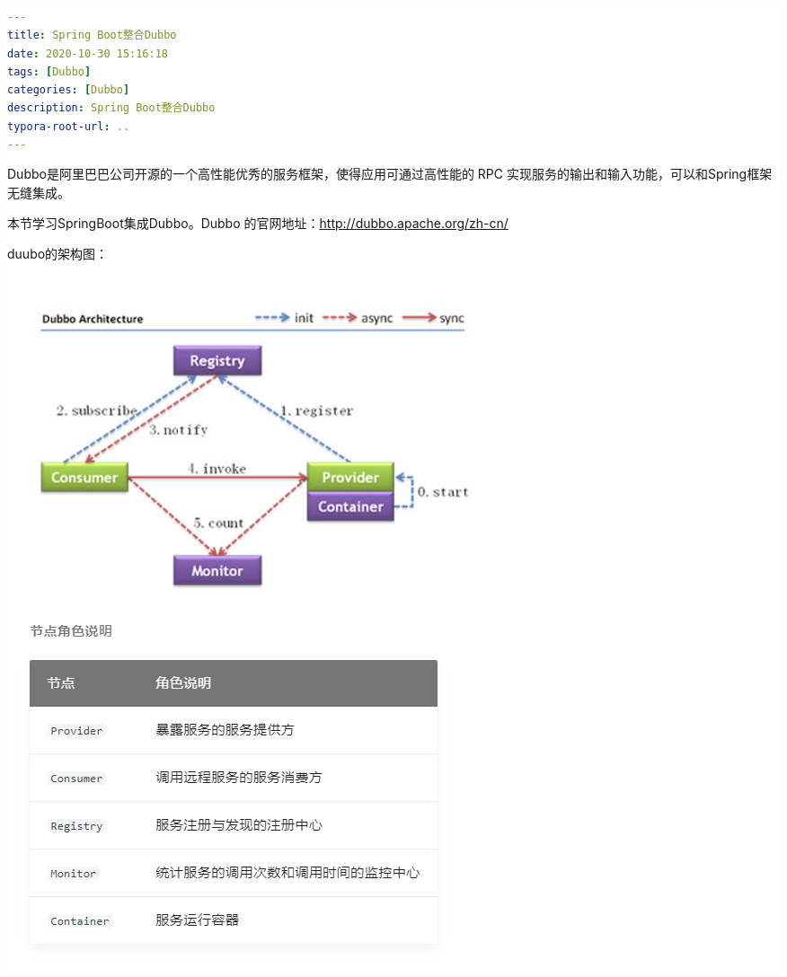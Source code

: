 ```yaml
---
title: Spring Boot整合Dubbo
date: 2020-10-30 15:16:18
tags: [Dubbo]
categories: [Dubbo]
description: Spring Boot整合Dubbo
typora-root-url: ..
---
```


Dubbo是阿里巴巴公司开源的一个高性能优秀的服务框架，使得应用可通过高性能的 RPC 实现服务的输出和输入功能，可以和Spring框架无缝集成。

本节学习SpringBoot集成Dubbo。Dubbo 的官网地址：http://dubbo.apache.org/zh-cn/

duubo的架构图：

![image-20201101211901922](/images/dubbo-01/image-20201101211901922.png)
